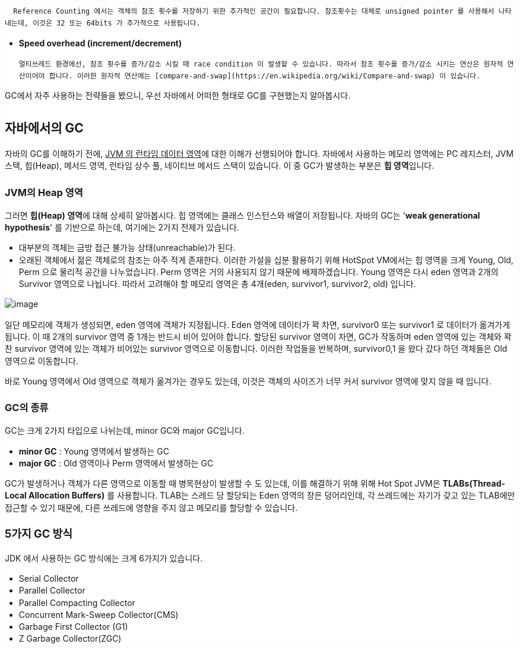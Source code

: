 	  Reference Counting 에서는 객체의 참조 횟수를 저장하기 위한 추가적인 공간이 필요합니다. 참조횟수는 대체로 unsigned pointer 를 사용해서 나타내는데, 이것은 32 또는 64bits 가 추가적으로 사용됩니다. 
- **Speed overhead (increment/decrement)** 

	  멀티쓰레드 환경에선, 참조 횟수를 증가/감소 시킬 때 race condition 이 발생할 수 있습니다. 따라서 참조 횟수를 증가/감소 시키는 연산은 원자적 연산이어야 합니다. 이러한 원자적 연산에는 [compare-and-swap](https://en.wikipedia.org/wiki/Compare-and-swap) 이 있습니다. 

GC에서 자주 사용하는 전략들을 봤으니, 우선 자바에서 어떠한 형태로 GC를 구현했는지 알아봅시다. 


## 자바에서의 GC

자바의 GC를 이해하기 전에, [JVM 의 런타임 데이터 영역](https://docs.oracle.com/javase/specs/jvms/se8/html/jvms-2.html#jvms-2.5)에 대한 이해가 선행되어야 합니다. 자바에서 사용하는 메모리 영역에는 PC 레지스터, JVM 스택, 힙(Heap), 메서드 영역, 런타임 상수 풀, 네이티브 메서드 스택이 있습니다. 이 중 GC가 발생하는 부분은 **힙 영역**입니다. 

### JVM의 Heap 영역

그러면 **힙(Heap) 영역**에 대해 상세히 알아봅시다. 힙 영역에는 클래스 인스턴스와 배열이 저장됩니다.  자바의 GC는 '**weak generational hypothesis**' 를 기반으로 하는데, 여기에는 2가지 전제가 있습니다. 
- 대부분의 객체는 금방 접근 불가능 상태(unreachable)가 된다.
- 오래된 객체에서 젊은 객체로의 참조는 아주 적게 존재한다. 
이러한 가설을 십분 활용하기 위해 HotSpot VM에서는 힙 영역을 크게 Young, Old, Perm 으로 물리적 공간을 나누었습니다. Perm 영역은 거의 사용되지 않기 때문에 배제하겠습니다. Young 영역은 다시 eden 영역과 2개의 Survivor 영역으로 나뉩니다. 따라서 고려해야 할 메모리 영역은 총 4개(eden, survivor1, survivor2, old) 입니다. 


<img width="713" alt="image" src="https://github.com/ddoddii/ddoddii.github.io/assets/95014836/786eaef5-578b-41aa-9331-bd0de95e3faf">


일단 메모리에 객체가 생성되면, eden 영역에 객체가 지정됩니다. Eden 영역에 데이터가 꽉 차면, survivor0 또는 survivor1 로 데이터가 옮겨가게 됩니다. 이 때 2개의 survivor 영역 중 1개는 반드시 비어 있어야 합니다. 할당된 survivor 영역이 차면, GC가 작동하며 eden 영역에 있는 객체와 꽉 찬 survivor 영역에 있는 객체가 비어있는 survivor  영역으로 이동합니다. 이러한 작업들을 반복하며, survivor0,1 을 왔다 갔다 하던 객체들은 Old 영역으로 이동합니다. 

바로 Young 영역에서 Old 영역으로 객체가 옮겨가는 경우도 있는데, 이것은 객체의 사이즈가 너무 커서 survivor 영역에 맞지 않을 때 입니다. 

### GC의 종류 

GC는 크게 2가지 타입으로 나뉘는데, minor GC와 major GC입니다. 
- **minor GC** : Young 영역에서 발생하는 GC
- **major GC** : Old 영역이나 Perm 영역에서 발생하는 GC 

GC가 발생하거나 객체가 다른 영역으로 이동할 때 병목현상이 발생할 수 도 있는데, 이를 해결하기 위해 위해 Hot Spot JVM은 **TLABs(Thread-Local Allocation Buffers)** 를 사용합니다. TLAB는 스레드 당 할당되는 Eden 영역의 장은 덩어리인데, 각 쓰레드에는 자기가 갖고 있는 TLAB에만 접근할 수 있기 때문에,  다른 쓰레드에 영향을 주지 않고 메모리를 할당할 수 있습니다. 


#### <span style="font-size:130%">**5가지 GC 방식**</span>

JDK 에서 사용하는 GC 방식에는 크게 6가지가 있습니다. 
- Serial Collector
- Parallel Collector
- Parallel Compacting Collector
- Concurrent Mark-Sweep Collector(CMS)
- Garbage First Collector (G1)
- Z Garbage Collector(ZGC) 
